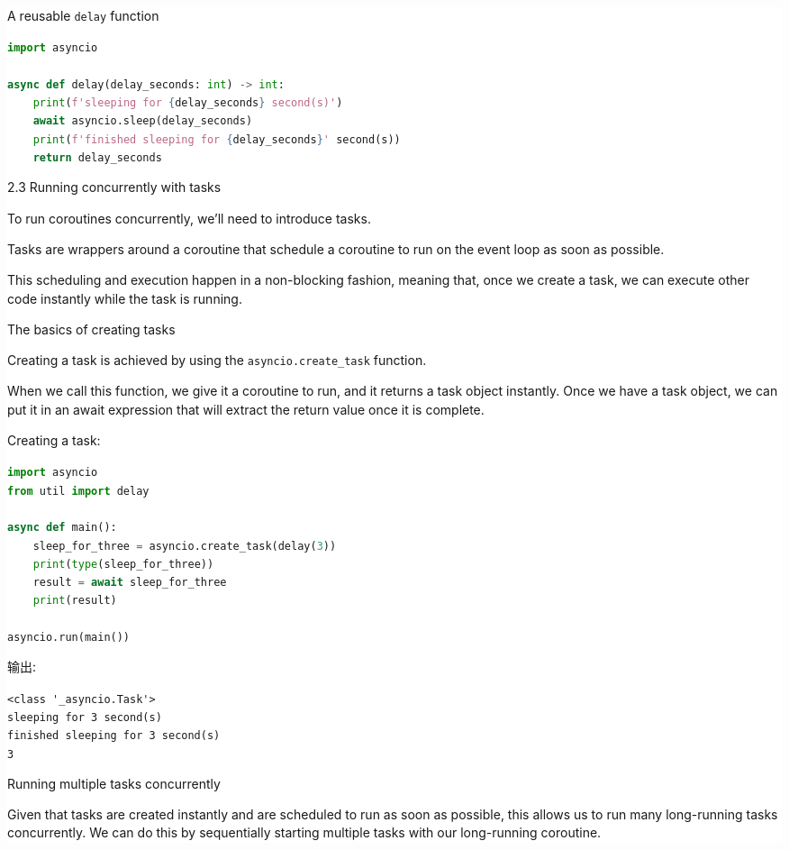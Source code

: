 A reusable `delay` function

```python
import asyncio

async def delay(delay_seconds: int) -> int:
    print(f'sleeping for {delay_seconds} second(s)')
    await asyncio.sleep(delay_seconds)
    print(f'finished sleeping for {delay_seconds}' second(s))
    return delay_seconds
```

2.3 Running concurrently with tasks

To run coroutines concurrently, we’ll need to introduce tasks.

Tasks are wrappers around a coroutine that schedule a coroutine to run on the event loop as soon as possible.

This scheduling and execution happen in a non-blocking
fashion, meaning that, once we create a task, we can execute other code instantly
while the task is running.

The basics of creating tasks

Creating a task is achieved by using the `asyncio.create_task` function.

When we call this function, we give it a coroutine to run, and it returns a task object instantly. Once
we have a task object, we can put it in an await expression that will extract the return
value once it is complete.

Creating a task:

```python
import asyncio
from util import delay

async def main():
    sleep_for_three = asyncio.create_task(delay(3))
    print(type(sleep_for_three))
    result = await sleep_for_three
    print(result)

asyncio.run(main())
```

输出:

```
<class '_asyncio.Task'>
sleeping for 3 second(s)
finished sleeping for 3 second(s)
3
```

Running multiple tasks concurrently

Given that tasks are created instantly and are scheduled to run as soon as possible, this
allows us to run many long-running tasks concurrently. We can do this by sequentially
starting multiple tasks with our long-running coroutine.
